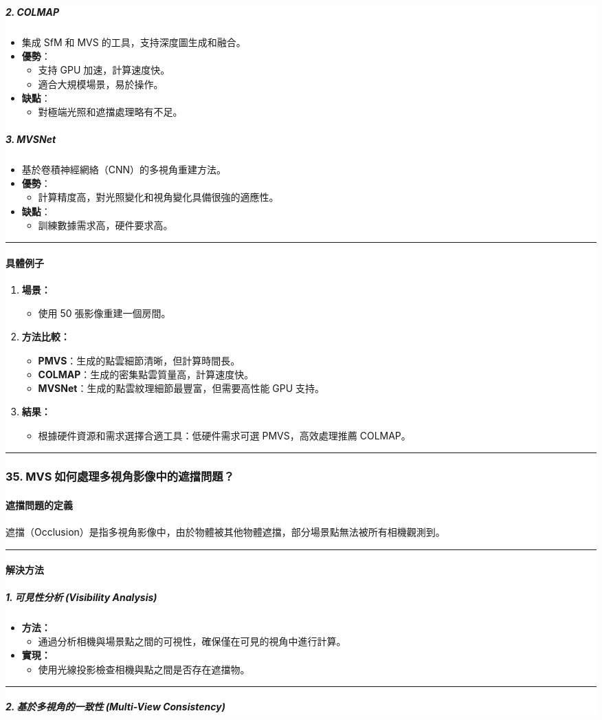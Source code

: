 ##### **2. COLMAP**

- 集成 SfM 和 MVS 的工具，支持深度圖生成和融合。
- **優勢**：
    - 支持 GPU 加速，計算速度快。
    - 適合大規模場景，易於操作。
- **缺點**：
    - 對極端光照和遮擋處理略有不足。

##### **3. MVSNet**

- 基於卷積神經網絡（CNN）的多視角重建方法。
- **優勢**：
    - 計算精度高，對光照變化和視角變化具備很強的適應性。
- **缺點**：
    - 訓練數據需求高，硬件要求高。

---

#### **具體例子**

1. **場景：**
    
    - 使用 50 張影像重建一個房間。
2. **方法比較：**
    
    - **PMVS**：生成的點雲細節清晰，但計算時間長。
    - **COLMAP**：生成的密集點雲質量高，計算速度快。
    - **MVSNet**：生成的點雲紋理細節最豐富，但需要高性能 GPU 支持。
3. **結果：**
    
    - 根據硬件資源和需求選擇合適工具：低硬件需求可選 PMVS，高效處理推薦 COLMAP。

---

### **35. MVS 如何處理多視角影像中的遮擋問題？**

#### **遮擋問題的定義**

遮擋（Occlusion）是指多視角影像中，由於物體被其他物體遮擋，部分場景點無法被所有相機觀測到。

---

#### **解決方法**

##### **1. 可見性分析 (Visibility Analysis)**

- **方法：**
    - 通過分析相機與場景點之間的可視性，確保僅在可見的視角中進行計算。
- **實現：**
    - 使用光線投影檢查相機與點之間是否存在遮擋物。

---

##### **2. 基於多視角的一致性 (Multi-View Consistency)**
